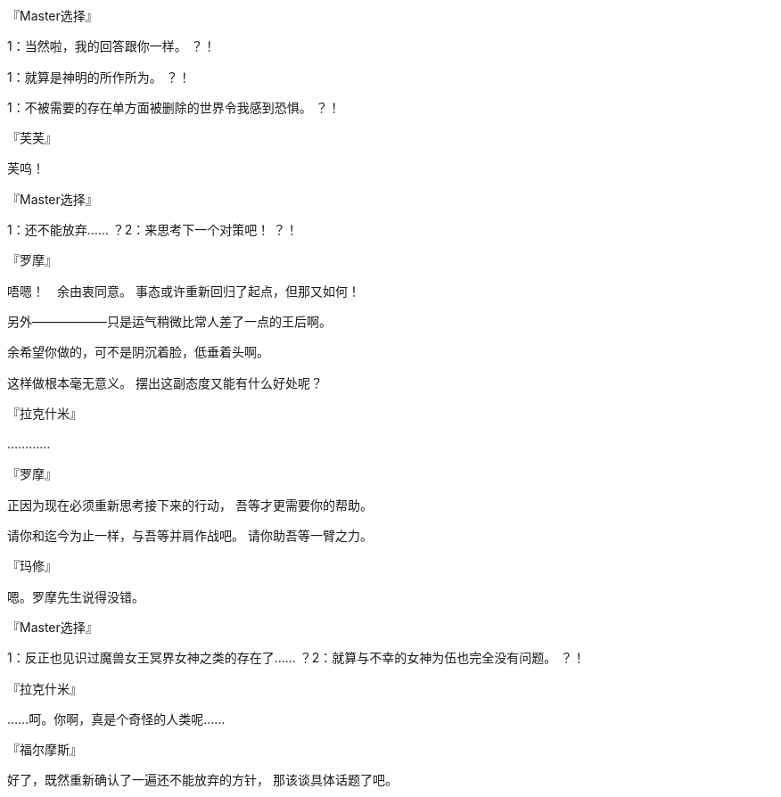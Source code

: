 『Master选择』

1：当然啦，我的回答跟你一样。
？！

1：就算是神明的所作所为。
？！

1：不被需要的存在单方面被删除的世界令我感到恐惧。
？！

『芙芙』

芙呜！

『Master选择』

1：还不能放弃……
？2：来思考下一个对策吧！
？！

『罗摩』

唔嗯！　余由衷同意。
事态或许重新回归了起点，但那又如何！

另外——————只是运气稍微比常人差了一点的王后啊。

余希望你做的，可不是阴沉着脸，低垂着头啊。

这样做根本毫无意义。
摆出这副态度又能有什么好处呢？

『拉克什米』

…………

『罗摩』

正因为现在必须重新思考接下来的行动，
吾等才更需要你的帮助。

请你和迄今为止一样，与吾等并肩作战吧。
请你助吾等一臂之力。

『玛修』

嗯。罗摩先生说得没错。

『Master选择』

1：反正也见识过魔兽女王冥界女神之类的存在了……
？2：就算与不幸的女神为伍也完全没有问题。
？！

『拉克什米』

……呵。你啊，真是个奇怪的人类呢……

『福尔摩斯』

好了，既然重新确认了一遍还不能放弃的方针，
那该谈具体话题了吧。
